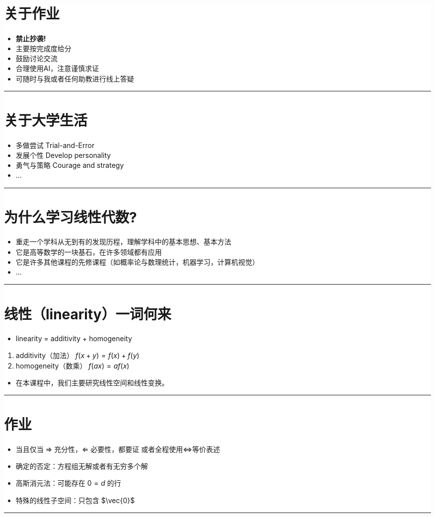 
# 关于作业
- **禁止抄袭!**
- 主要按完成度给分
- 鼓励讨论交流
- 合理使用AI，注意谨慎求证
- 可随时与我或者任何助教进行线上答疑

---

# 关于大学生活
- 多做尝试 Trial-and-Error
- 发展个性 Develop personality
- 勇气与策略 Courage and strategy
- ...

---

# 为什么学习线性代数?
- 重⾛⼀个学科从⽆到有的发现历程，理解学科中的基本思想、基本⽅法
- 它是高等数学的一块基石，在许多领域都有应用
- 它是许多其他课程的先修课程（如概率论与数理统计，机器学习，计算机视觉）
- ...

---


# 线性（linearity）一词何来
- linearity = additivity + homogeneity

1. additivity（加法）
  $f(x+y) = f(x) + f(y)$
2. homogeneity（数乘）
  $f(ax) = af(x)$

- 在本课程中，我们主要研究线性空间和线性变换。

---

# 作业
- 当且仅当
  $\Rightarrow$ 充分性，$\Leftarrow$ 必要性，都要证
  或者全程使用$\Leftrightarrow$等价表述

- 确定的否定：方程组无解或者有无穷多个解

- 高斯消元法：可能存在 $0=d$ 的行

- 特殊的线性子空间：只包含 $\vec{0}$

---
